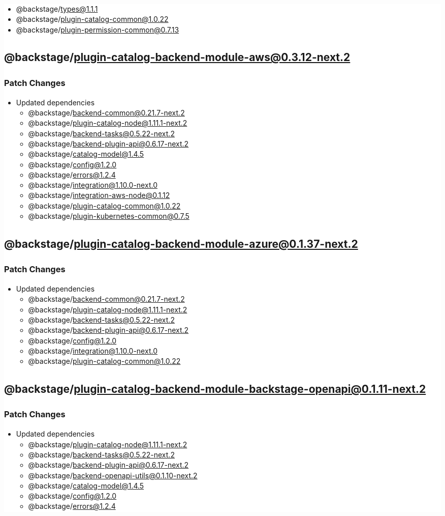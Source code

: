   - @backstage/types@1.1.1
  - @backstage/plugin-catalog-common@1.0.22
  - @backstage/plugin-permission-common@0.7.13

## @backstage/plugin-catalog-backend-module-aws@0.3.12-next.2

### Patch Changes

- Updated dependencies
  - @backstage/backend-common@0.21.7-next.2
  - @backstage/plugin-catalog-node@1.11.1-next.2
  - @backstage/backend-tasks@0.5.22-next.2
  - @backstage/backend-plugin-api@0.6.17-next.2
  - @backstage/catalog-model@1.4.5
  - @backstage/config@1.2.0
  - @backstage/errors@1.2.4
  - @backstage/integration@1.10.0-next.0
  - @backstage/integration-aws-node@0.1.12
  - @backstage/plugin-catalog-common@1.0.22
  - @backstage/plugin-kubernetes-common@0.7.5

## @backstage/plugin-catalog-backend-module-azure@0.1.37-next.2

### Patch Changes

- Updated dependencies
  - @backstage/backend-common@0.21.7-next.2
  - @backstage/plugin-catalog-node@1.11.1-next.2
  - @backstage/backend-tasks@0.5.22-next.2
  - @backstage/backend-plugin-api@0.6.17-next.2
  - @backstage/config@1.2.0
  - @backstage/integration@1.10.0-next.0
  - @backstage/plugin-catalog-common@1.0.22

## @backstage/plugin-catalog-backend-module-backstage-openapi@0.1.11-next.2

### Patch Changes

- Updated dependencies
  - @backstage/plugin-catalog-node@1.11.1-next.2
  - @backstage/backend-tasks@0.5.22-next.2
  - @backstage/backend-plugin-api@0.6.17-next.2
  - @backstage/backend-openapi-utils@0.1.10-next.2
  - @backstage/catalog-model@1.4.5
  - @backstage/config@1.2.0
  - @backstage/errors@1.2.4
